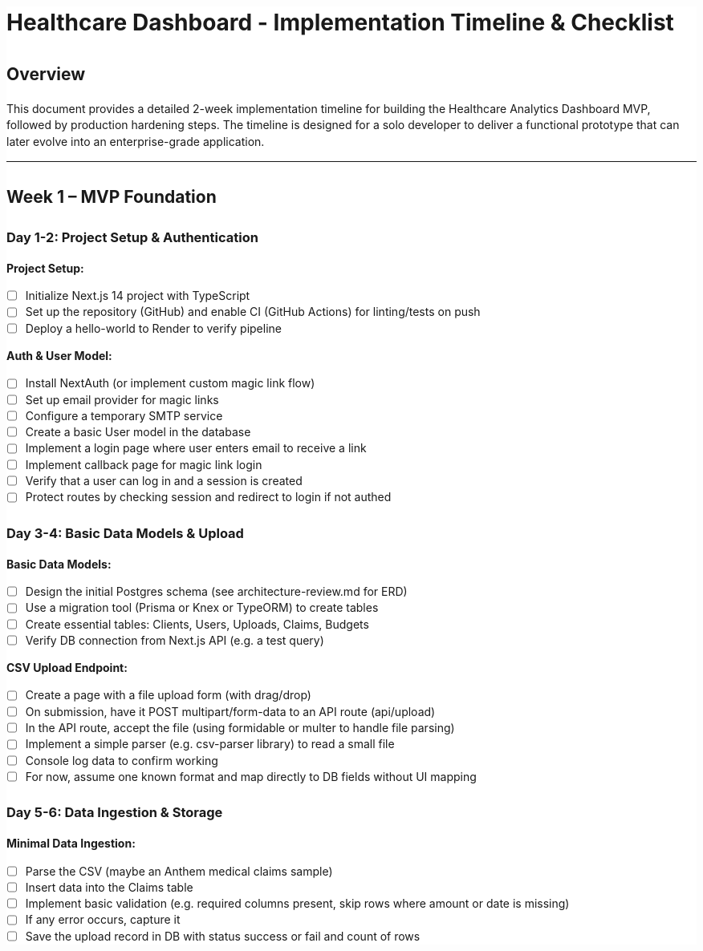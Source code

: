 # Healthcare Dashboard - Implementation Timeline & Checklist

## Overview

This document provides a detailed 2-week implementation timeline for building the Healthcare Analytics Dashboard MVP, followed by production hardening steps. The timeline is designed for a solo developer to deliver a functional prototype that can later evolve into an enterprise-grade application.

---

## Week 1 – MVP Foundation

### Day 1-2: Project Setup & Authentication

**Project Setup:**
- [ ] Initialize Next.js 14 project with TypeScript
- [ ] Set up the repository (GitHub) and enable CI (GitHub Actions) for linting/tests on push
- [ ] Deploy a hello-world to Render to verify pipeline

**Auth & User Model:**
- [ ] Install NextAuth (or implement custom magic link flow)
- [ ] Set up email provider for magic links
- [ ] Configure a temporary SMTP service
- [ ] Create a basic User model in the database
- [ ] Implement a login page where user enters email to receive a link
- [ ] Implement callback page for magic link login
- [ ] Verify that a user can log in and a session is created
- [ ] Protect routes by checking session and redirect to login if not authed

### Day 3-4: Basic Data Models & Upload

**Basic Data Models:**
- [ ] Design the initial Postgres schema (see architecture-review.md for ERD)
- [ ] Use a migration tool (Prisma or Knex or TypeORM) to create tables
- [ ] Create essential tables: Clients, Users, Uploads, Claims, Budgets
- [ ] Verify DB connection from Next.js API (e.g. a test query)

**CSV Upload Endpoint:**
- [ ] Create a page with a file upload form (with drag/drop)
- [ ] On submission, have it POST multipart/form-data to an API route (api/upload)
- [ ] In the API route, accept the file (using formidable or multer to handle file parsing)
- [ ] Implement a simple parser (e.g. csv-parser library) to read a small file
- [ ] Console log data to confirm working
- [ ] For now, assume one known format and map directly to DB fields without UI mapping

### Day 5-6: Data Ingestion & Storage

**Minimal Data Ingestion:**
- [ ] Parse the CSV (maybe an Anthem medical claims sample)
- [ ] Insert data into the Claims table
- [ ] Implement basic validation (e.g. required columns present, skip rows where amount or date is missing)
- [ ] If any error occurs, capture it
- [ ] Save the upload record in DB with status success or fail and count of rows
